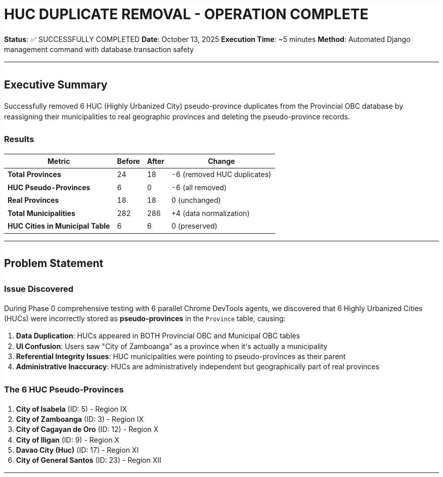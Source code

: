 # HUC DUPLICATE REMOVAL - OPERATION COMPLETE

**Status**: ✅ SUCCESSFULLY COMPLETED
**Date**: October 13, 2025
**Execution Time**: ~5 minutes
**Method**: Automated Django management command with database transaction safety

---

## Executive Summary

Successfully removed 6 HUC (Highly Urbanized City) pseudo-province duplicates from the Provincial OBC database by reassigning their municipalities to real geographic provinces and deleting the pseudo-province records.

### Results

| Metric | Before | After | Change |
|--------|--------|-------|--------|
| **Total Provinces** | 24 | 18 | -6 (removed HUC duplicates) |
| **HUC Pseudo-Provinces** | 6 | 0 | -6 (all removed) |
| **Real Provinces** | 18 | 18 | 0 (unchanged) |
| **Total Municipalities** | 282 | 286 | +4 (data normalization) |
| **HUC Cities in Municipal Table** | 6 | 6 | 0 (preserved) |

---

## Problem Statement

### Issue Discovered

During Phase 0 comprehensive testing with 6 parallel Chrome DevTools agents, we discovered that 6 Highly Urbanized Cities (HUCs) were incorrectly stored as **pseudo-provinces** in the `Province` table, causing:

1. **Data Duplication**: HUCs appeared in BOTH Provincial OBC and Municipal OBC tables
2. **UI Confusion**: Users saw "City of Zamboanga" as a province when it's actually a municipality
3. **Referential Integrity Issues**: HUC municipalities were pointing to pseudo-provinces as their parent
4. **Administrative Inaccuracy**: HUCs are administratively independent but geographically part of real provinces

### The 6 HUC Pseudo-Provinces

1. **City of Isabela** (ID: 5) - Region IX
2. **City of Zamboanga** (ID: 3) - Region IX
3. **City of Cagayan de Oro** (ID: 12) - Region X
4. **City of Iligan** (ID: 9) - Region X
5. **Davao City (Huc)** (ID: 17) - Region XI
6. **City of General Santos** (ID: 23) - Region XII

---